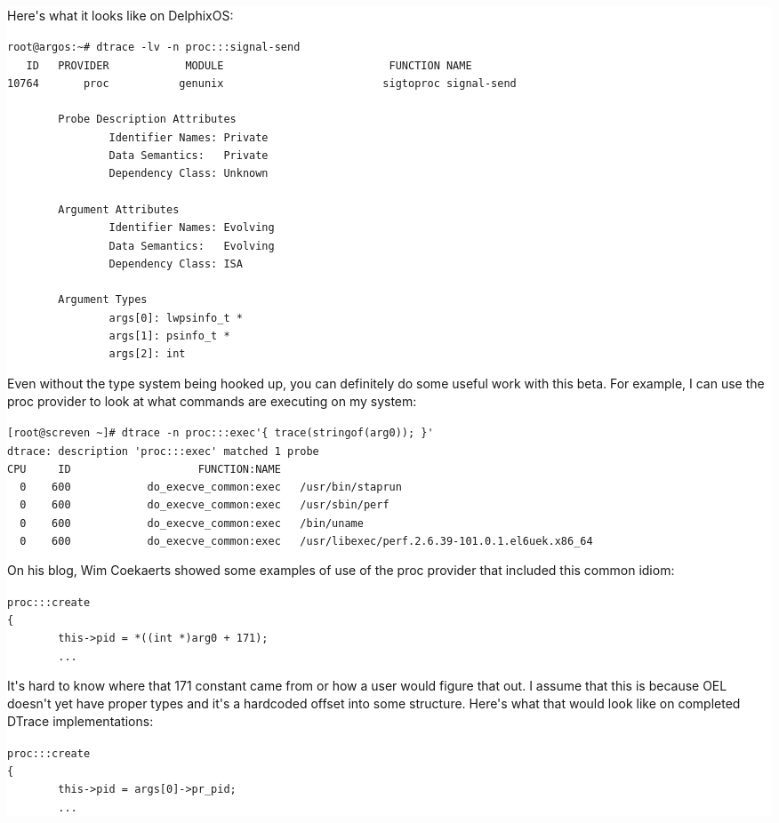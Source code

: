 Here's what it looks like on DelphixOS:

```
root@argos:~# dtrace -lv -n proc:::signal-send
   ID   PROVIDER            MODULE                          FUNCTION NAME
10764       proc           genunix                         sigtoproc signal-send

        Probe Description Attributes
                Identifier Names: Private
                Data Semantics:   Private
                Dependency Class: Unknown

        Argument Attributes
                Identifier Names: Evolving
                Data Semantics:   Evolving
                Dependency Class: ISA

        Argument Types
                args[0]: lwpsinfo_t *
                args[1]: psinfo_t *
                args[2]: int
```

Even without the type system being hooked up, you can definitely do some useful work with this beta. For example, I can use the proc provider to look at what commands are executing on my system:

```
[root@screven ~]# dtrace -n proc:::exec'{ trace(stringof(arg0)); }'
dtrace: description 'proc:::exec' matched 1 probe
CPU     ID                    FUNCTION:NAME
  0    600            do_execve_common:exec   /usr/bin/staprun
  0    600            do_execve_common:exec   /usr/sbin/perf
  0    600            do_execve_common:exec   /bin/uname
  0    600            do_execve_common:exec   /usr/libexec/perf.2.6.39-101.0.1.el6uek.x86_64
```

On his blog, Wim Coekaerts showed some examples of use of the proc provider that included this common idiom:

```
proc:::create
{
        this->pid = *((int *)arg0 + 171);
        ...
```

It's hard to know where that 171 constant came from or how a user would figure that out. I assume that this is because OEL doesn't yet have proper types and it's a hardcoded offset into some structure. Here's what that would look like on completed DTrace implementations:

```
proc:::create
{
        this->pid = args[0]->pr_pid;
        ...
```
